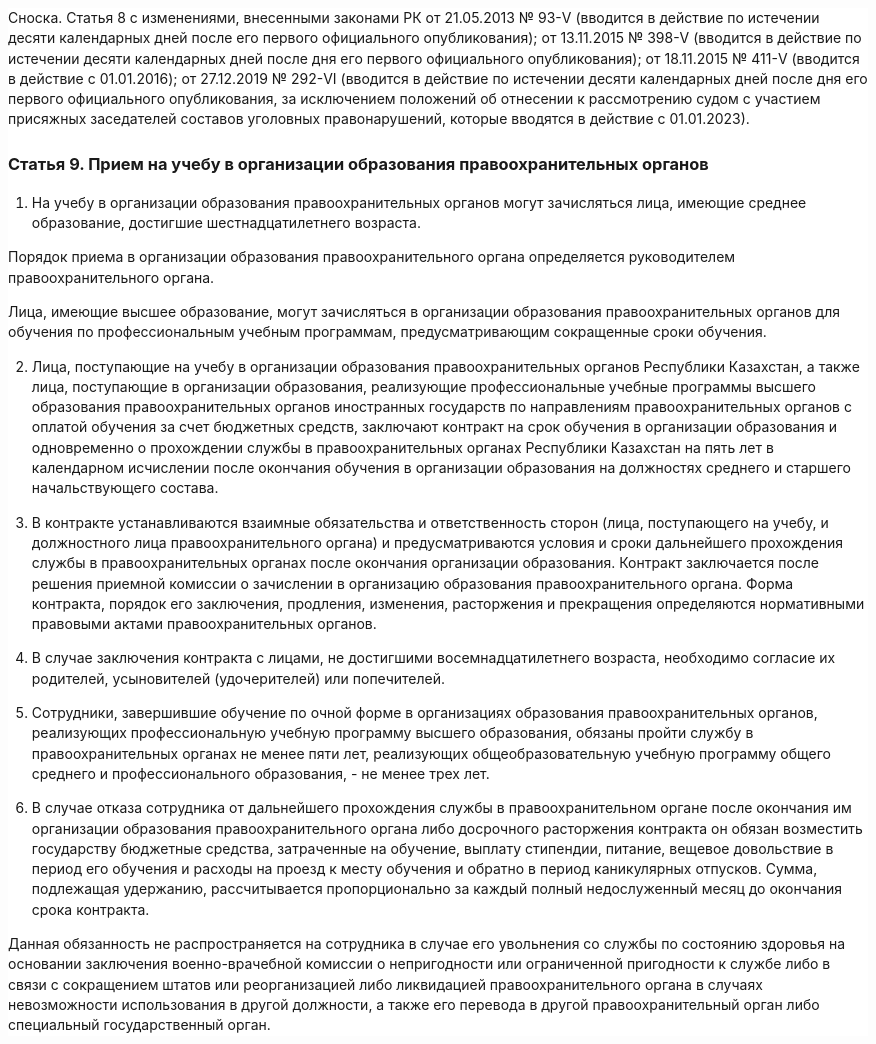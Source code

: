 Сноска. Статья 8 с изменениями, внесенными законами РК от 21.05.2013 № 93-V (вводится в действие по истечении десяти календарных дней после его первого официального опубликования); от 13.11.2015 № 398-V (вводится в действие по истечении десяти календарных дней после дня его первого официального опубликования); от 18.11.2015 № 411-V (вводится в действие с 01.01.2016); от 27.12.2019 № 292-VІ (вводится в действие по истечении десяти календарных дней после дня его первого официального опубликования, за исключением положений об отнесении к рассмотрению судом с участием присяжных заседателей составов уголовных правонарушений, которые вводятся в действие с 01.01.2023).

### Статья 9. Прием на учебу в организации образования правоохранительных органов

1. На учебу в организации образования правоохранительных органов могут зачисляться лица, имеющие среднее образование, достигшие шестнадцатилетнего возраста.

Порядок приема в организации образования правоохранительного органа определяется руководителем правоохранительного органа.

Лица, имеющие высшее образование, могут зачисляться в организации образования правоохранительных органов для обучения по профессиональным учебным программам, предусматривающим сокращенные сроки обучения.

2. Лица, поступающие на учебу в организации образования правоохранительных органов Республики Казахстан, а также лица, поступающие в организации образования, реализующие профессиональные учебные программы высшего образования правоохранительных органов иностранных государств по направлениям правоохранительных органов с оплатой обучения за счет бюджетных средств, заключают контракт на срок обучения в организации образования и одновременно о прохождении службы в правоохранительных органах Республики Казахстан на пять лет в календарном исчислении после окончания обучения в организации образования на должностях среднего и старшего начальствующего состава.

3. В контракте устанавливаются взаимные обязательства и ответственность сторон (лица, поступающего на учебу, и должностного лица правоохранительного органа) и предусматриваются условия и сроки дальнейшего прохождения службы в правоохранительных органах после окончания организации образования. Контракт заключается после решения приемной комиссии о зачислении в организацию образования правоохранительного органа. Форма контракта, порядок его заключения, продления, изменения, расторжения и прекращения определяются нормативными правовыми актами правоохранительных органов.

4. В случае заключения контракта с лицами, не достигшими восемнадцатилетнего возраста, необходимо согласие их родителей, усыновителей (удочерителей) или попечителей.

5. Сотрудники, завершившие обучение по очной форме в организациях образования правоохранительных органов, реализующих профессиональную учебную программу высшего образования, обязаны пройти службу в правоохранительных органах не менее пяти лет, реализующих общеобразовательную учебную программу общего среднего и профессионального образования, - не менее трех лет.

6. В случае отказа сотрудника от дальнейшего прохождения службы в правоохранительном органе после окончания им организации образования правоохранительного органа либо досрочного расторжения контракта он обязан возместить государству бюджетные средства, затраченные на обучение, выплату стипендии, питание, вещевое довольствие в период его обучения и расходы на проезд к месту обучения и обратно в период каникулярных отпусков. Сумма, подлежащая удержанию, рассчитывается пропорционально за каждый полный недослуженный месяц до окончания срока контракта.

Данная обязанность не распространяется на сотрудника в случае его увольнения со службы по состоянию здоровья на основании заключения военно-врачебной комиссии о непригодности или ограниченной пригодности к службе либо в связи с сокращением штатов или реорганизацией либо ликвидацией правоохранительного органа в случаях невозможности использования в другой должности, а также его перевода в другой правоохранительный орган либо специальный государственный орган.
